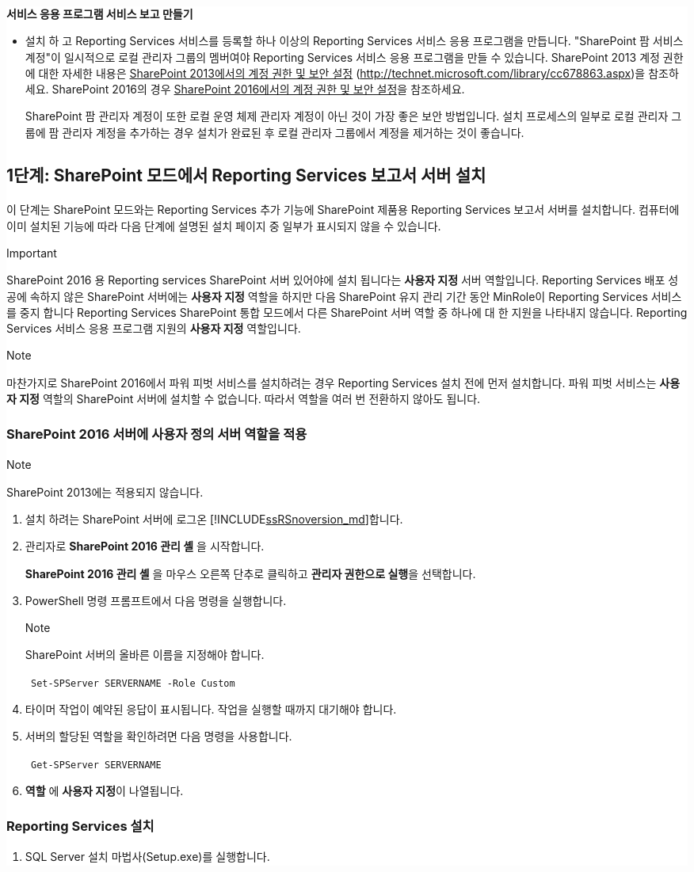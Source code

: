  **서비스 응용 프로그램 서비스 보고 만들기**  
  
-   설치 하 고 Reporting Services 서비스를 등록할 하나 이상의 Reporting Services 서비스 응용 프로그램을 만듭니다. "SharePoint 팜 서비스 계정"이 일시적으로 로컬 관리자 그룹의 멤버여야 Reporting Services 서비스 응용 프로그램을 만들 수 있습니다. SharePoint 2013 계정 권한에 대한 자세한 내용은 [SharePoint 2013에서의 계정 권한 및 보안 설정](http://technet.microsoft.com/library/cc678863.aspx) (http://technet.microsoft.com/library/cc678863.aspx)을 참조하세요. SharePoint 2016의 경우 [SharePoint 2016에서의 계정 권한 및 보안 설정](https://technet.microsoft.com/library/cc678863\(v=office.16\).aspx)을 참조하세요.  
  
     SharePoint 팜 관리자 계정이 또한 로컬 운영 체제 관리자 계정이 아닌 것이 가장 좋은 보안 방법입니다. 설치 프로세스의 일부로 로컬 관리자 그룹에 팜 관리자 계정을 추가하는 경우 설치가 완료된 후 로컬 관리자 그룹에서 계정을 제거하는 것이 좋습니다.  
  
##  <a name="bkmk_install_SSRS"></a> 1단계: SharePoint 모드에서 Reporting Services 보고서 서버 설치

 이 단계는 SharePoint 모드와는 Reporting Services 추가 기능에 SharePoint 제품용 Reporting Services 보고서 서버를 설치합니다. 컴퓨터에 이미 설치된 기능에 따라 다음 단계에 설명된 설치 페이지 중 일부가 표시되지 않을 수 있습니다.  
 
 > [!IMPORTANT]
 > SharePoint 2016 용 Reporting services SharePoint 서버 있어야에 설치 됩니다는 **사용자 지정** 서버 역할입니다. Reporting Services 배포 성공에 속하지 않은 SharePoint 서버에는 **사용자 지정** 역할을 하지만 다음 SharePoint 유지 관리 기간 동안 MinRole이 Reporting Services 서비스를 중지 합니다 Reporting Services SharePoint 통합 모드에서 다른 SharePoint 서버 역할 중 하나에 대 한 지원을 나타내지 않습니다. Reporting Services 서비스 응용 프로그램 지원의 **사용자 지정** 역할입니다.
 
 > [!NOTE]
 > 마찬가지로 SharePoint 2016에서 파워 피벗 서비스를 설치하려는 경우 Reporting Services 설치 전에 먼저 설치합니다. 파워 피벗 서비스는 **사용자 지정** 역할의 SharePoint 서버에 설치할 수 없습니다. 따라서 역할을 여러 번 전환하지 않아도 됩니다.
 
 ### <a name="apply-the-custom-server-role-to-a-sharepoint-2016-server"></a>SharePoint 2016 서버에 사용자 정의 서버 역할을 적용
 
 > [!NOTE]
 > SharePoint 2013에는 적용되지 않습니다.
 
 1. 설치 하려는 SharePoint 서버에 로그온 [!INCLUDE[ssRSnoversion_md](../../includes/ssrsnoversion-md.md)]합니다.
 
 2. 관리자로 **SharePoint 2016 관리 셸** 을 시작합니다. 
  
    **SharePoint 2016 관리 셸** 을 마우스 오른쪽 단추로 클릭하고 **관리자 권한으로 실행**을 선택합니다.

3. PowerShell 명령 프롬프트에서 다음 명령을 실행합니다.

    > [!NOTE]
    > SharePoint 서버의 올바른 이름을 지정해야 합니다.
    
        Set-SPServer SERVERNAME -Role Custom

4. 타이머 작업이 예약된 응답이 표시됩니다. 작업을 실행할 때까지 대기해야 합니다.

5. 서버의 할당된 역할을 확인하려면 다음 명령을 사용합니다.

        Get-SPServer SERVERNAME 
 
 6. **역할** 에 **사용자 지정**이 나열됩니다.
 
 ### <a name="install-reporting-services"></a>Reporting Services 설치
  
1.  SQL Server 설치 마법사(Setup.exe)를 실행합니다.  
  